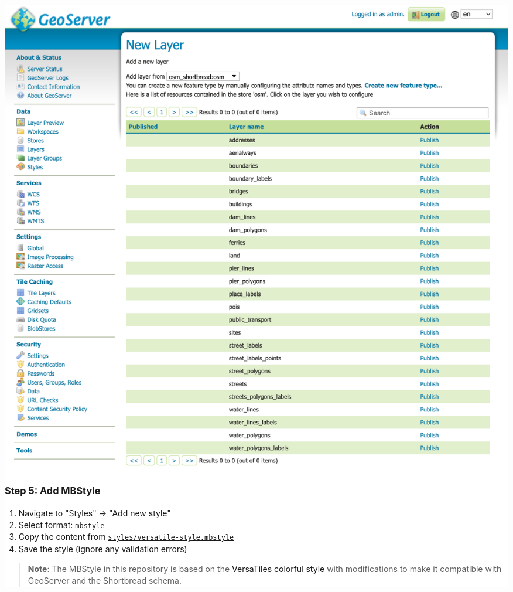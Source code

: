 ![New Layer](screenshots/newLayer.png)

### Step 5: Add MBStyle

1. Navigate to "Styles" → "Add new style"
2. Select format: `mbstyle`
3. Copy the content from [`styles/versatile-style.mbstyle`](styles/versatile-style.mbstyle)
4. Save the style (ignore any validation errors)

> **Note**: The MBStyle in this repository is based on the [VersaTiles colorful style](https://github.com/versatiles-org/versatiles-style) with modifications to make it compatible with GeoServer and the Shortbread schema.

